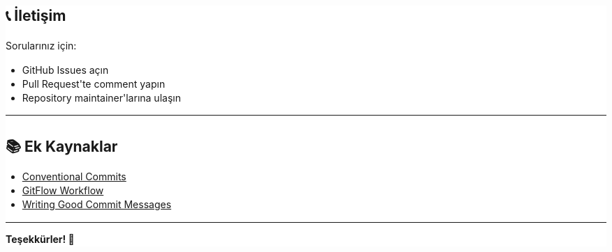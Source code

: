 
## 📞 İletişim

Sorularınız için:
- GitHub Issues açın
- Pull Request'te comment yapın
- Repository maintainer'larına ulaşın

---

## 📚 Ek Kaynaklar

- [Conventional Commits](https://www.conventionalcommits.org/)
- [GitFlow Workflow](https://www.atlassian.com/git/tutorials/comparing-workflows/gitflow-workflow)
- [Writing Good Commit Messages](https://chris.beams.io/posts/git-commit/)

---

**Teşekkürler! 🎉**

